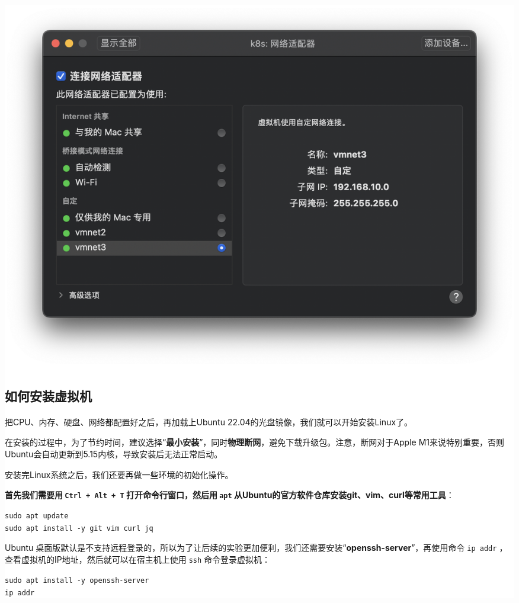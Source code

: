 <p><img alt="图片" src="assets/1f6d264abdfd2ded54c12c57d89971bf.png"/></p>
<h2 id="如何安装虚拟机">如何安装虚拟机</h2>
<p>把CPU、内存、硬盘、网络都配置好之后，再加载上Ubuntu 22.04的光盘镜像，我们就可以开始安装Linux了。</p>
<p>在安装的过程中，为了节约时间，建议选择“<strong>最小安装</strong>”，同时<strong>物理断网</strong>，避免下载升级包。注意，断网对于Apple M1来说特别重要，否则Ubuntu会自动更新到5.15内核，导致安装后无法正常启动。</p>
<p>安装完Linux系统之后，我们还要再做一些环境的初始化操作。</p>
<p><strong>首先我们需要用 <code>Ctrl + Alt + T</code> 打开命令行窗口，然后用 <code>apt</code> 从Ubuntu的官方软件仓库安装git、vim、curl等常用工具</strong>：</p>
<pre><code>sudo apt update
sudo apt install -y git vim curl jq
</code></pre>
<p>Ubuntu 桌面版默认是不支持远程登录的，所以为了让后续的实验更加便利，我们还需要安装“<strong>openssh-server</strong>”，再使用命令 <code>ip addr</code> ，查看虚拟机的IP地址，然后就可以在宿主机上使用 <code>ssh</code> 命令登录虚拟机：</p>
<pre><code>sudo apt install -y openssh-server
ip addr
</code></pre>